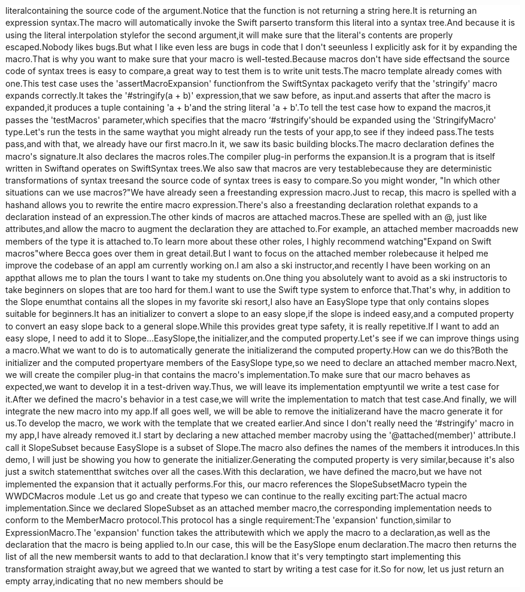 literalcontaining the source code of the argument.Notice that the function is not returning a string here.It is returning an expression syntax.The macro will automatically invoke the Swift parserto transform this literal into a syntax tree.And because it is using the literal interpolation stylefor the second argument,it will make sure that the literal's contents are properly escaped.Nobody likes bugs.But what I like even less are bugs in code that I don't seeunless I explicitly ask for it by expanding the macro.That is why you want to make sure that your macro is well-tested.Because macros don't have side effectsand the source code of syntax trees is easy to compare,a great way to test them is to write unit tests.The macro template already comes with one.This test case uses the 'assertMacroExpansion' functionfrom the SwiftSyntax packageto verify that the 'stringify' macro expands correctly.It takes the '#stringify(a + b)' expression,that we saw before, as input.and asserts that after the macro is expanded,it produces a tuple containing 'a + b'and the string literal 'a + b'.To tell the test case how to expand the macros,it passes the 'testMacros' parameter,which specifies that the macro ‘#stringify'should be expanded using the 'StringifyMacro' type.Let's run the tests in the same waythat you might already run the tests of your app,to see if they indeed pass.The tests pass,and with that, we already have our first macro.In it, we saw its basic building blocks.The macro declaration defines the macro's signature.It also declares the macros roles.The compiler plug-in performs the expansion.It is a program that is itself written in Swiftand operates on SwiftSyntax trees.We also saw that macros are very testablebecause they are deterministic transformations of syntax treesand the source code of syntax trees is easy to compare.So you might wonder, "In which other situations can we use macros?"We have already seen a freestanding expression macro.Just to recap, this macro is spelled with a hashand allows you to rewrite the entire macro expression.There's also a freestanding declaration rolethat expands to a declaration instead of an expression.The other kinds of macros are attached macros.These are spelled with an @, just like attributes,and allow the macro to augment the declaration they are attached to.For example, an attached member macroadds new members of the type it is attached to.To learn more about these other roles, I highly recommend watching"Expand on Swift macros"where Becca goes over them in great detail.But I want to focus on the attached member rolebecause it helped me improve the codebase of an appI am currently working on.I am also a ski instructor,and recently I have been working on an appthat allows me to plan the tours I want to take my students on.One thing you absolutely want to avoid as a ski instructoris to take beginners on slopes that are too hard for them.I want to use the Swift type system to enforce that.That's why, in addition to the Slope enumthat contains all the slopes in my favorite ski resort,I also have an EasySlope type that only contains slopes suitable for beginners.It has an initializer to convert a slope to an easy slope,if the slope is indeed easy,and a computed property to convert an easy slope back to a general slope.While this provides great type safety, it is really repetitive.If I want to add an easy slope, I need to add it to Slope...EasySlope,the initializer,and the computed property.Let's see if we can improve things using a macro.What we want to do is to automatically generate the initializerand the computed property.How can we do this?Both the initializer and the computed propertyare members of the EasySlope type,so we need to declare an attached member macro.Next, we will create the compiler plug-in that contains the macro's implementation.To make sure that our macro behaves as expected,we want to develop it in a test-driven way.Thus, we will leave its implementation emptyuntil we write a test case for it.After we defined the macro's behavior in a test case,we will write the implementation to match that test case.And finally, we will integrate the new macro into my app.If all goes well, we will be able to remove the initializerand have the macro generate it for us.To develop the macro, we work with the template that we created earlier.And since I don't really need the ‘#stringify' macro in my app,I have already removed it.I start by declaring a new attached member macroby using the '@attached(member)' attribute.I call it SlopeSubset because EasySlope is a subset of Slope.The macro also defines the names of the members it introduces.In this demo, I will just be showing you how to generate the initializer.Generating the computed property is very similar,because it's also just a switch statementthat switches over all the cases.With this declaration, we have defined the macro,but we have not implemented the expansion that it actually performs.For this, our macro references the SlopeSubsetMacro typein the WWDCMacros module .Let us go and create that typeso we can continue to the really exciting part:The actual macro implementation.Since we declared SlopeSubset as an attached member macro,the corresponding implementation needs to conform to the MemberMacro protocol.This protocol has a single requirement:The 'expansion' function,similar to ExpressionMacro.The 'expansion' function takes the attributewith which we apply the macro to a declaration,as well as the declaration that the macro is being applied to.In our case, this will be the EasySlope enum declaration.The macro then returns the list of all the new membersit wants to add to that declaration.I know that it's very temptingto start implementing this transformation straight away,but we agreed that we wanted to start by writing a test case for it.So for now, let us just return an empty array,indicating that no new members should be